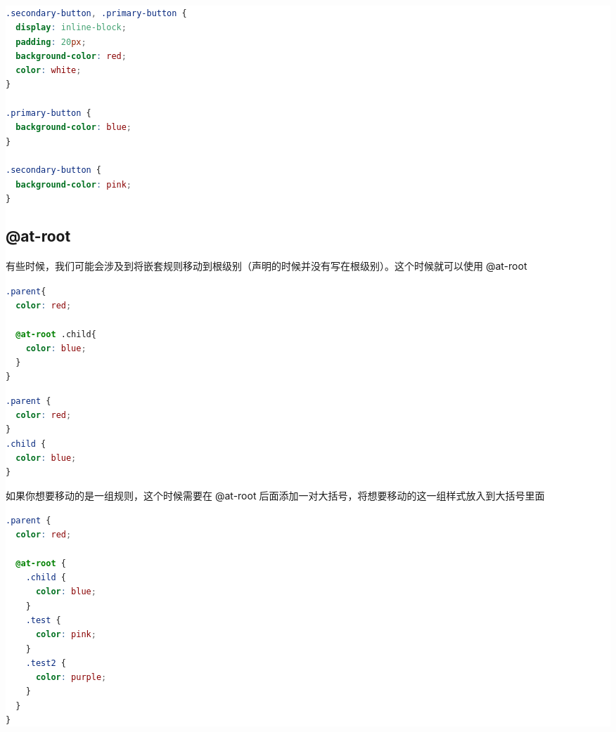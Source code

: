 ```css
.secondary-button, .primary-button {
  display: inline-block;
  padding: 20px;
  background-color: red;
  color: white;
}

.primary-button {
  background-color: blue;
}

.secondary-button {
  background-color: pink;
}
```



## @at-root

有些时候，我们可能会涉及到将嵌套规则移动到根级别（声明的时候并没有写在根级别）。这个时候就可以使用 @at-root

```scss
.parent{
  color: red;

  @at-root .child{
    color: blue;
  }
}
```

```css
.parent {
  color: red;
}
.child {
  color: blue;
}
```

如果你想要移动的是一组规则，这个时候需要在 @at-root 后面添加一对大括号，将想要移动的这一组样式放入到大括号里面

```scss
.parent {
  color: red;

  @at-root {
    .child {
      color: blue;
    }
    .test {
      color: pink;
    }
    .test2 {
      color: purple;
    }
  }
}
```
